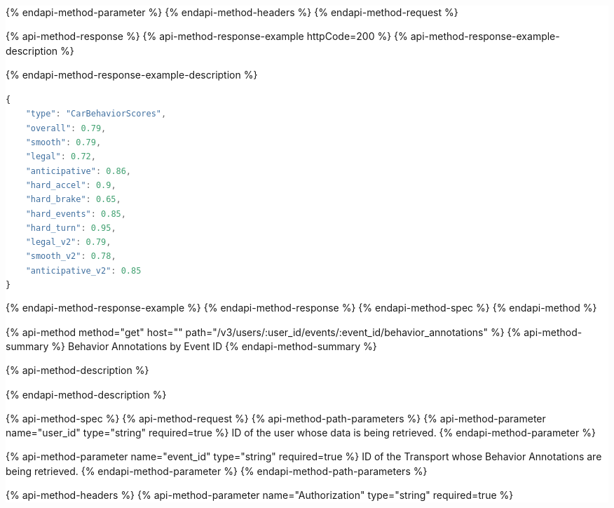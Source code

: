 {% endapi-method-parameter %}
{% endapi-method-headers %}
{% endapi-method-request %}

{% api-method-response %}
{% api-method-response-example httpCode=200 %}
{% api-method-response-example-description %}

{% endapi-method-response-example-description %}

```javascript
{
    "type": "CarBehaviorScores",
    "overall": 0.79,
    "smooth": 0.79,
    "legal": 0.72,
    "anticipative": 0.86,
    "hard_accel": 0.9,
    "hard_brake": 0.65,
    "hard_events": 0.85,
    "hard_turn": 0.95,
    "legal_v2": 0.79,
    "smooth_v2": 0.78,
    "anticipative_v2": 0.85
}
```
{% endapi-method-response-example %}
{% endapi-method-response %}
{% endapi-method-spec %}
{% endapi-method %}

{% api-method method="get" host="" path="/v3/users/:user\_id/events/:event\_id/behavior\_annotations" %}
{% api-method-summary %}
Behavior Annotations by Event ID
{% endapi-method-summary %}

{% api-method-description %}

{% endapi-method-description %}

{% api-method-spec %}
{% api-method-request %}
{% api-method-path-parameters %}
{% api-method-parameter name="user\_id" type="string" required=true %}
ID of the user whose data is being retrieved.
{% endapi-method-parameter %}

{% api-method-parameter name="event\_id" type="string" required=true %}
ID of the Transport whose Behavior Annotations are being retrieved.
{% endapi-method-parameter %}
{% endapi-method-path-parameters %}

{% api-method-headers %}
{% api-method-parameter name="Authorization" type="string" required=true %}
